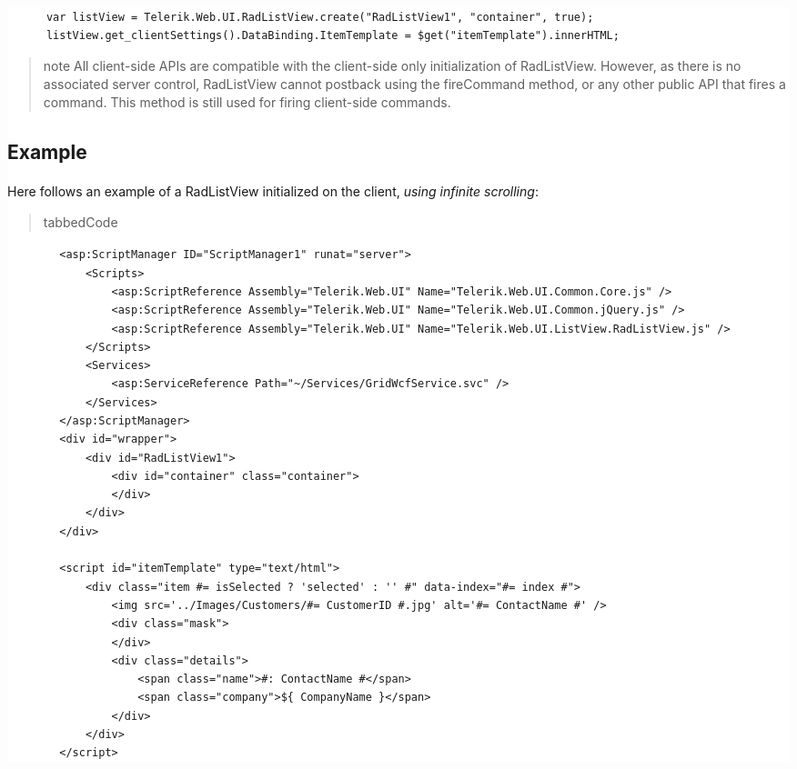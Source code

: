 	
          var listView = Telerik.Web.UI.RadListView.create("RadListView1", "container", true);
          listView.get_clientSettings().DataBinding.ItemTemplate = $get("itemTemplate").innerHTML;
        



>note All client-side APIs are compatible with the client-side only initialization of RadListView. However, as there is no associated server control, RadListView cannot postback using the fireCommand method, or any other public API that fires a command. This method is still used for firing client-side commands.
>


## Example

Here follows an example of a RadListView initialized on the client, *using infinite scrolling*:

>tabbedCode

````ASPNET
	    <asp:ScriptManager ID="ScriptManager1" runat="server">
	        <Scripts>
	            <asp:ScriptReference Assembly="Telerik.Web.UI" Name="Telerik.Web.UI.Common.Core.js" />
	            <asp:ScriptReference Assembly="Telerik.Web.UI" Name="Telerik.Web.UI.Common.jQuery.js" />
	            <asp:ScriptReference Assembly="Telerik.Web.UI" Name="Telerik.Web.UI.ListView.RadListView.js" />
	        </Scripts>
	        <Services>
	            <asp:ServiceReference Path="~/Services/GridWcfService.svc" />
	        </Services>        
	    </asp:ScriptManager>
	    <div id="wrapper">
	        <div id="RadListView1">
	            <div id="container" class="container">
	            </div>
	        </div>
	    </div>
	
	    <script id="itemTemplate" type="text/html">
	        <div class="item #= isSelected ? 'selected' : '' #" data-index="#= index #">
	            <img src='../Images/Customers/#= CustomerID #.jpg' alt='#= ContactName #' />
	            <div class="mask">
	            </div>
	            <div class="details">
	                <span class="name">#: ContactName #</span> 
	                <span class="company">${ CompanyName }</span>
	            </div>
	        </div>
	    </script>
````


